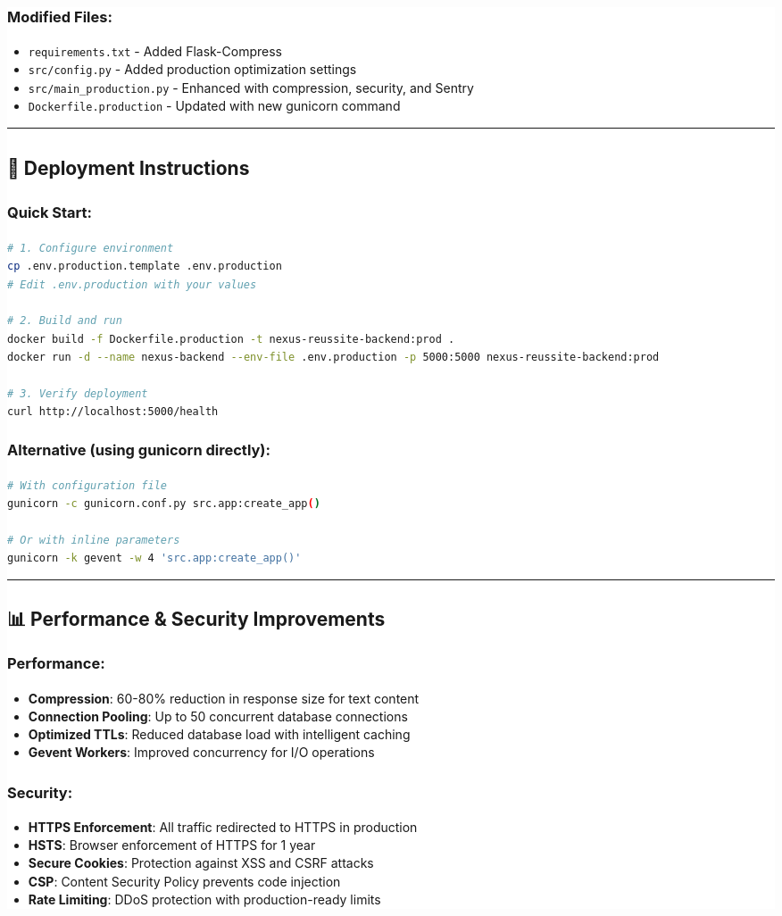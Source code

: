 ### Modified Files:
- `requirements.txt` - Added Flask-Compress
- `src/config.py` - Added production optimization settings
- `src/main_production.py` - Enhanced with compression, security, and Sentry
- `Dockerfile.production` - Updated with new gunicorn command

---

## 🚀 Deployment Instructions

### Quick Start:
```bash
# 1. Configure environment
cp .env.production.template .env.production
# Edit .env.production with your values

# 2. Build and run
docker build -f Dockerfile.production -t nexus-reussite-backend:prod .
docker run -d --name nexus-backend --env-file .env.production -p 5000:5000 nexus-reussite-backend:prod

# 3. Verify deployment
curl http://localhost:5000/health
```

### Alternative (using gunicorn directly):
```bash
# With configuration file
gunicorn -c gunicorn.conf.py src.app:create_app()

# Or with inline parameters
gunicorn -k gevent -w 4 'src.app:create_app()'
```

---

## 📊 Performance & Security Improvements

### Performance:
- **Compression**: 60-80% reduction in response size for text content
- **Connection Pooling**: Up to 50 concurrent database connections
- **Optimized TTLs**: Reduced database load with intelligent caching
- **Gevent Workers**: Improved concurrency for I/O operations

### Security:
- **HTTPS Enforcement**: All traffic redirected to HTTPS in production
- **HSTS**: Browser enforcement of HTTPS for 1 year
- **Secure Cookies**: Protection against XSS and CSRF attacks
- **CSP**: Content Security Policy prevents code injection
- **Rate Limiting**: DDoS protection with production-ready limits

